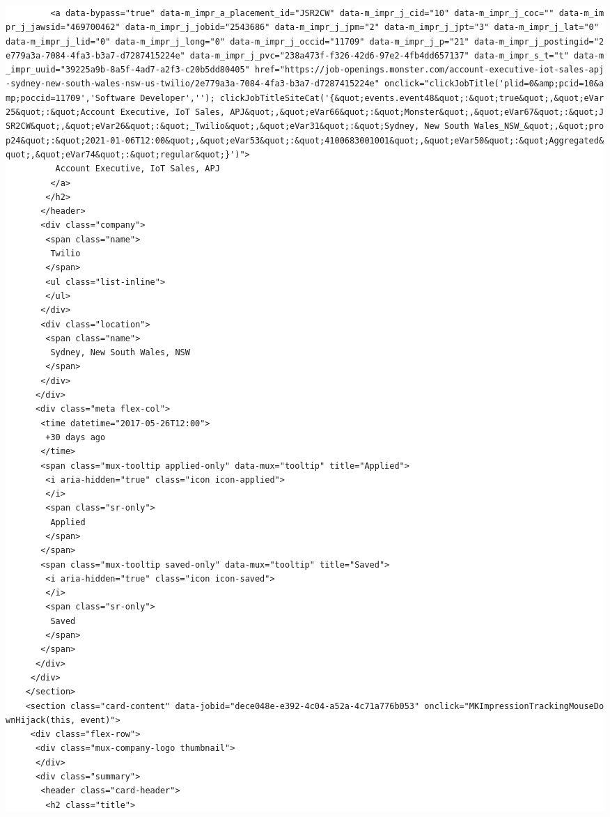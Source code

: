             <a data-bypass="true" data-m_impr_a_placement_id="JSR2CW" data-m_impr_j_cid="10" data-m_impr_j_coc="" data-m_impr_j_jawsid="469700462" data-m_impr_j_jobid="2543686" data-m_impr_j_jpm="2" data-m_impr_j_jpt="3" data-m_impr_j_lat="0" data-m_impr_j_lid="0" data-m_impr_j_long="0" data-m_impr_j_occid="11709" data-m_impr_j_p="21" data-m_impr_j_postingid="2e779a3a-7084-4fa3-b3a7-d7287415224e" data-m_impr_j_pvc="238a473f-f326-42d6-97e2-4fb4dd657137" data-m_impr_s_t="t" data-m_impr_uuid="39225a9b-8a5f-4ad7-a2f3-c20b5dd80405" href="https://job-openings.monster.com/account-executive-iot-sales-apj-sydney-new-south-wales-nsw-us-twilio/2e779a3a-7084-4fa3-b3a7-d7287415224e" onclick="clickJobTitle('plid=0&amp;pcid=10&amp;poccid=11709','Software Developer',''); clickJobTitleSiteCat('{&quot;events.event48&quot;:&quot;true&quot;,&quot;eVar25&quot;:&quot;Account Executive, IoT Sales, APJ&quot;,&quot;eVar66&quot;:&quot;Monster&quot;,&quot;eVar67&quot;:&quot;JSR2CW&quot;,&quot;eVar26&quot;:&quot;_Twilio&quot;,&quot;eVar31&quot;:&quot;Sydney, New South Wales_NSW_&quot;,&quot;prop24&quot;:&quot;2021-01-06T12:00&quot;,&quot;eVar53&quot;:&quot;4100683001001&quot;,&quot;eVar50&quot;:&quot;Aggregated&quot;,&quot;eVar74&quot;:&quot;regular&quot;}')">
              Account Executive, IoT Sales, APJ
             </a>
            </h2>
           </header>
           <div class="company">
            <span class="name">
             Twilio
            </span>
            <ul class="list-inline">
            </ul>
           </div>
           <div class="location">
            <span class="name">
             Sydney, New South Wales, NSW
            </span>
           </div>
          </div>
          <div class="meta flex-col">
           <time datetime="2017-05-26T12:00">
            +30 days ago
           </time>
           <span class="mux-tooltip applied-only" data-mux="tooltip" title="Applied">
            <i aria-hidden="true" class="icon icon-applied">
            </i>
            <span class="sr-only">
             Applied
            </span>
           </span>
           <span class="mux-tooltip saved-only" data-mux="tooltip" title="Saved">
            <i aria-hidden="true" class="icon icon-saved">
            </i>
            <span class="sr-only">
             Saved
            </span>
           </span>
          </div>
         </div>
        </section>
        <section class="card-content" data-jobid="dece048e-e392-4c04-a52a-4c71a776b053" onclick="MKImpressionTrackingMouseDownHijack(this, event)">
         <div class="flex-row">
          <div class="mux-company-logo thumbnail">
          </div>
          <div class="summary">
           <header class="card-header">
            <h2 class="title">